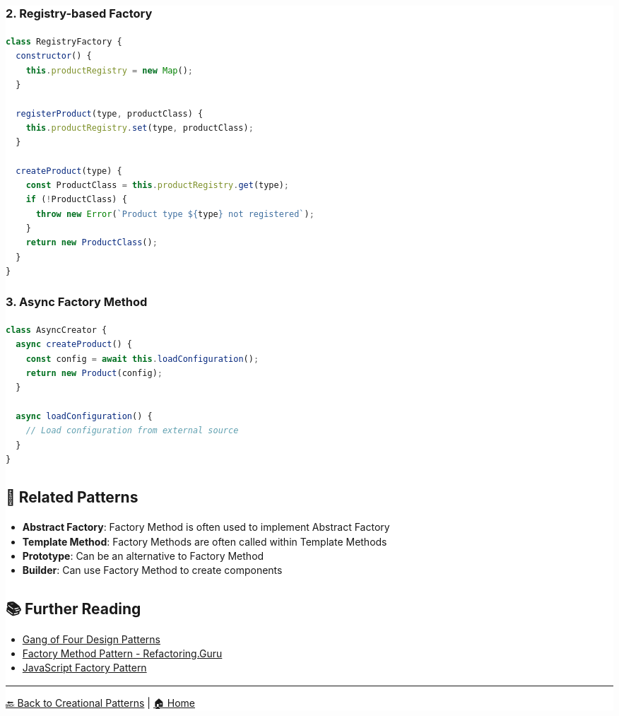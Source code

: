 ### 2. **Registry-based Factory**
```javascript
class RegistryFactory {
  constructor() {
    this.productRegistry = new Map();
  }
  
  registerProduct(type, productClass) {
    this.productRegistry.set(type, productClass);
  }
  
  createProduct(type) {
    const ProductClass = this.productRegistry.get(type);
    if (!ProductClass) {
      throw new Error(`Product type ${type} not registered`);
    }
    return new ProductClass();
  }
}
```

### 3. **Async Factory Method**
```javascript
class AsyncCreator {
  async createProduct() {
    const config = await this.loadConfiguration();
    return new Product(config);
  }
  
  async loadConfiguration() {
    // Load configuration from external source
  }
}
```

## 🔗 Related Patterns

- **Abstract Factory**: Factory Method is often used to implement Abstract Factory
- **Template Method**: Factory Methods are often called within Template Methods
- **Prototype**: Can be an alternative to Factory Method
- **Builder**: Can use Factory Method to create components

## 📚 Further Reading

- [Gang of Four Design Patterns](https://en.wikipedia.org/wiki/Design_Patterns)
- [Factory Method Pattern - Refactoring.Guru](https://refactoring.guru/design-patterns/factory-method)
- [JavaScript Factory Pattern](https://www.dofactory.com/javascript/design-patterns/factory-method)

---

[🔙 Back to Creational Patterns](../creational-patterns.md) | [🏠 Home](../../README.md)
